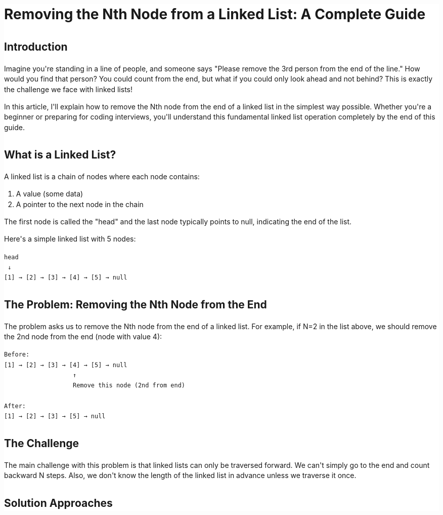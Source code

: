 # Removing the Nth Node from a Linked List: A Complete Guide

## Introduction

Imagine you're standing in a line of people, and someone says "Please remove the 3rd person from the end of the line." How would you find that person? You could count from the end, but what if you could only look ahead and not behind? This is exactly the challenge we face with linked lists!

In this article, I'll explain how to remove the Nth node from the end of a linked list in the simplest way possible. Whether you're a beginner or preparing for coding interviews, you'll understand this fundamental linked list operation completely by the end of this guide.

## What is a Linked List?

A linked list is a chain of nodes where each node contains:
1. A value (some data)
2. A pointer to the next node in the chain

The first node is called the "head" and the last node typically points to null, indicating the end of the list.

Here's a simple linked list with 5 nodes:

```
head
 ↓
[1] → [2] → [3] → [4] → [5] → null
```

## The Problem: Removing the Nth Node from the End

The problem asks us to remove the Nth node from the end of a linked list. For example, if N=2 in the list above, we should remove the 2nd node from the end (node with value 4):

```
Before:
[1] → [2] → [3] → [4] → [5] → null
                   ↑
                   Remove this node (2nd from end)

After:
[1] → [2] → [3] → [5] → null
```

## The Challenge

The main challenge with this problem is that linked lists can only be traversed forward. We can't simply go to the end and count backward N steps. Also, we don't know the length of the linked list in advance unless we traverse it once.

## Solution Approaches
